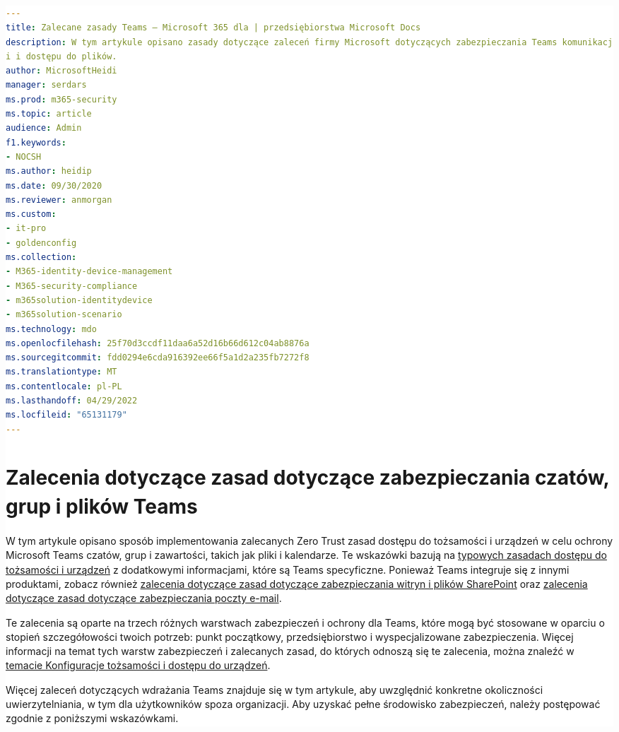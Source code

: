 ```yaml
---
title: Zalecane zasady Teams — Microsoft 365 dla | przedsiębiorstwa Microsoft Docs
description: W tym artykule opisano zasady dotyczące zaleceń firmy Microsoft dotyczących zabezpieczania Teams komunikacji i dostępu do plików.
author: MicrosoftHeidi
manager: serdars
ms.prod: m365-security
ms.topic: article
audience: Admin
f1.keywords:
- NOCSH
ms.author: heidip
ms.date: 09/30/2020
ms.reviewer: anmorgan
ms.custom:
- it-pro
- goldenconfig
ms.collection:
- M365-identity-device-management
- M365-security-compliance
- m365solution-identitydevice
- m365solution-scenario
ms.technology: mdo
ms.openlocfilehash: 25f70d3ccdf11daa6a52d16b66d612c04ab8876a
ms.sourcegitcommit: fdd0294e6cda916392ee66f5a1d2a235fb7272f8
ms.translationtype: MT
ms.contentlocale: pl-PL
ms.lasthandoff: 04/29/2022
ms.locfileid: "65131179"
---
```

# <a name="policy-recommendations-for-securing-teams-chats-groups-and-files"></a>Zalecenia dotyczące zasad dotyczące zabezpieczania czatów, grup i plików Teams

W tym artykule opisano sposób implementowania zalecanych Zero Trust zasad dostępu do tożsamości i urządzeń w celu ochrony Microsoft Teams czatów, grup i zawartości, takich jak pliki i kalendarze. Te wskazówki bazują na [typowych zasadach dostępu do tożsamości i urządzeń](identity-access-policies.md) z dodatkowymi informacjami, które są Teams specyficzne. Ponieważ Teams integruje się z innymi produktami, zobacz również [zalecenia dotyczące zasad dotyczące zabezpieczania witryn i plików SharePoint](sharepoint-file-access-policies.md) oraz [zalecenia dotyczące zasad dotyczące zabezpieczania poczty e-mail](secure-email-recommended-policies.md).

Te zalecenia są oparte na trzech różnych warstwach zabezpieczeń i ochrony dla Teams, które mogą być stosowane w oparciu o stopień szczegółowości twoich potrzeb: punkt początkowy, przedsiębiorstwo i wyspecjalizowane zabezpieczenia. Więcej informacji na temat tych warstw zabezpieczeń i zalecanych zasad, do których odnoszą się te zalecenia, można znaleźć w [temacie Konfiguracje tożsamości i dostępu do urządzeń](microsoft-365-policies-configurations.md).

Więcej zaleceń dotyczących wdrażania Teams znajduje się w tym artykule, aby uwzględnić konkretne okoliczności uwierzytelniania, w tym dla użytkowników spoza organizacji. Aby uzyskać pełne środowisko zabezpieczeń, należy postępować zgodnie z poniższymi wskazówkami.
